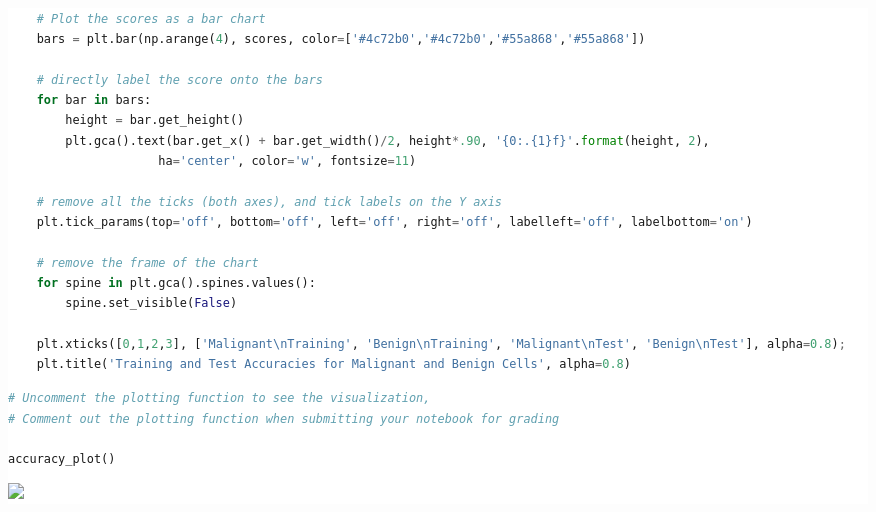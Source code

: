 ```python
    # Plot the scores as a bar chart
    bars = plt.bar(np.arange(4), scores, color=['#4c72b0','#4c72b0','#55a868','#55a868'])

    # directly label the score onto the bars
    for bar in bars:
        height = bar.get_height()
        plt.gca().text(bar.get_x() + bar.get_width()/2, height*.90, '{0:.{1}f}'.format(height, 2), 
                     ha='center', color='w', fontsize=11)

    # remove all the ticks (both axes), and tick labels on the Y axis
    plt.tick_params(top='off', bottom='off', left='off', right='off', labelleft='off', labelbottom='on')

    # remove the frame of the chart
    for spine in plt.gca().spines.values():
        spine.set_visible(False)

    plt.xticks([0,1,2,3], ['Malignant\nTraining', 'Benign\nTraining', 'Malignant\nTest', 'Benign\nTest'], alpha=0.8);
    plt.title('Training and Test Accuracies for Malignant and Benign Cells', alpha=0.8)
```


```python
# Uncomment the plotting function to see the visualization, 
# Comment out the plotting function when submitting your notebook for grading

accuracy_plot() 
```

![](https://img-blog.csdnimg.cn/20201124113028561.png#pic_center)


